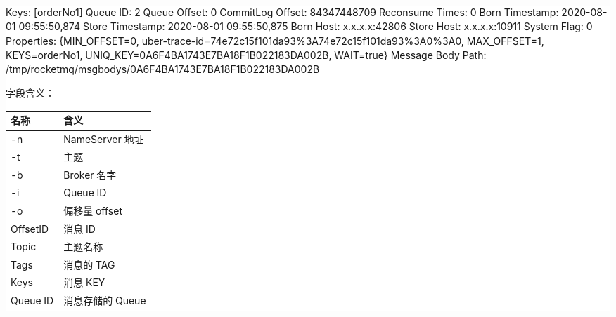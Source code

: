 Keys:                [orderNo1]
Queue ID:            2
Queue Offset:        0
CommitLog Offset:    84347448709
Reconsume Times:     0
Born Timestamp:      2020-08-01 09:55:50,874
Store Timestamp:     2020-08-01 09:55:50,875
Born Host:           x.x.x.x:42806
Store Host:          x.x.x.x:10911
System Flag:         0
Properties:          {MIN_OFFSET=0, uber-trace-id=74e72c15f101da93%3A74e72c15f101da93%3A0%3A0, MAX_OFFSET=1, KEYS=orderNo1, UNIQ_KEY=0A6F4BA1743E7BA18F1B022183DA002B, WAIT=true}
Message Body Path:   /tmp/rocketmq/msgbodys/0A6F4BA1743E7BA18F1B022183DA002B

</code></pre>
<p>字段含义：</p>
<table>
<thead>
<tr>
<th align="left">名称</th>
<th align="left">含义</th>
</tr>
</thead>
<tbody>
<tr>
<td align="left">-n</td>
<td align="left">NameServer 地址</td>
</tr>
<tr>
<td align="left">-t</td>
<td align="left">主题</td>
</tr>
<tr>
<td align="left">-b</td>
<td align="left">Broker 名字</td>
</tr>
<tr>
<td align="left">-i</td>
<td align="left">Queue ID</td>
</tr>
<tr>
<td align="left">-o</td>
<td align="left">偏移量 offset</td>
</tr>
<tr>
<td align="left">OffsetID</td>
<td align="left">消息 ID</td>
</tr>
<tr>
<td align="left">Topic</td>
<td align="left">主题名称</td>
</tr>
<tr>
<td align="left">Tags</td>
<td align="left">消息的 TAG</td>
</tr>
<tr>
<td align="left">Keys</td>
<td align="left">消息 KEY</td>
</tr>
<tr>
<td align="left">Queue ID</td>
<td align="left">消息存储的 Queue</td>
</tr>